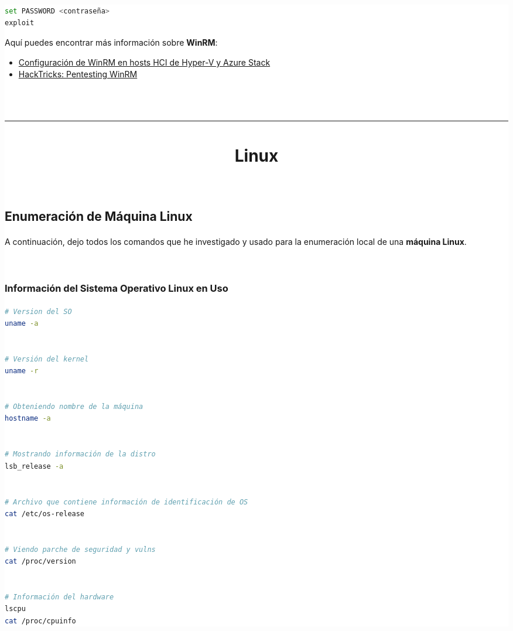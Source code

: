 ```bash
set PASSWORD <contraseña>
exploit
```

Aquí puedes encontrar más información sobre **WinRM**:
* <a href="https://www.ibm.com/docs/es/license-metric-tool?topic=mhvash-configuring-winrm-hyper-v-azure-stack-hci-hosts" target="_blank">Configuración de WinRM en hosts HCI de Hyper-V y Azure Stack</a>
* <a href="https://book.hacktricks.xyz/network-services-pentesting/5985-5986-pentesting-winrm#pass-the-hash-with-evil-winrm" target="_blank">HackTricks: Pentesting WinRM</a>


<br>
<br>
<hr>
<div style="position: relative;">
	<h1 id="Linux" style="text-align:center;">Linux</h1>
</div>
<br>


<h2 id="LinuxEnum">Enumeración de Máquina Linux</h2>

A continuación, dejo todos los comandos que he investigado y usado para la enumeración local de una **máquina Linux**.

<br>

<h3 id="LinuxEnum1">Información del Sistema Operativo Linux en Uso</h3>

```bash
# Version del SO
uname -a


# Versión del kernel
uname -r


# Obteniendo nombre de la máquina
hostname -a


# Mostrando información de la distro
lsb_release -a


# Archivo que contiene información de identificación de OS
cat /etc/os-release


# Viendo parche de seguridad y vulns
cat /proc/version


# Información del hardware
lscpu
cat /proc/cpuinfo
```
